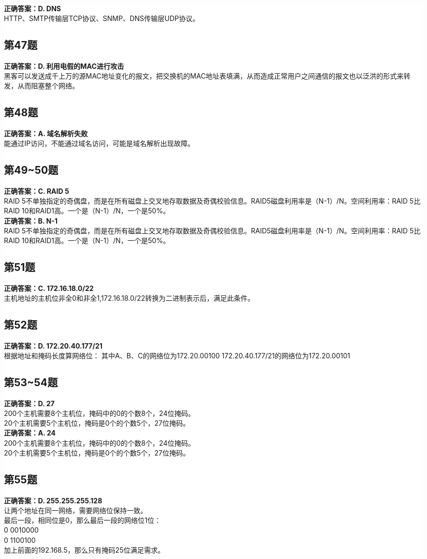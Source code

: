 **正确答案：D. DNS**  
HTTP、SMTP传输层TCP协议、SNMP、DNS传输层UDP协议。  


## 第47题 ##

**正确答案：D. 利用电假的MAC进行攻击**  
黑客可以发送成千上万的源MAC地址变化的报文，把交换机的MAC地址表填满，从而造成正常用户之间通信的报文也以泛洪的形式来转发，从而阻塞整个网络。  


## 第48题 ##

**正确答案：A. 域名解析失败**  
能通过IP访问，不能通过域名访问，可能是域名解析出现故障。  


## 第49~50题 ##

**正确答案：C. RAID 5**  
RAID 5不单独指定的奇偶盘，而是在所有磁盘上交叉地存取数据及奇偶校验信息。RAID5磁盘利用率是（N-1）/N。空间利用率：RAID 5比RAID 10和RAID1高。一个是（N-1）/N，一个是50%。  
**正确答案：B. N-1**  
RAID 5不单独指定的奇偶盘，而是在所有磁盘上交叉地存取数据及奇偶校验信息。RAID5磁盘利用率是（N-1）/N。空间利用率：RAID 5比RAID 10和RAID1高。一个是（N-1）/N，一个是50%。  


## 第51题 ##

**正确答案：C. 172.16.18.0/22**  
主机地址的主机位非全0和非全1,172.16.18.0/22转换为二进制表示后，满足此条件。  


## 第52题 ##

**正确答案：D. 172.20.40.177/21**  
根据地址和掩码长度算网络位： 其中A、B、C的网络位为172.20.00100 172.20.40.177/21的网络位为172.20.00101  


## 第53~54题 ##

**正确答案：D. 27**  
200个主机需要8个主机位，掩码中的0的个数8个，24位掩码。  
20个主机需要5个主机位，掩码是0个的个数5个，27位掩码。  
**正确答案：A. 24**  
200个主机需要8个主机位，掩码中的0的个数8个，24位掩码。  
20个主机需要5个主机位，掩码是0个的个数5个，27位掩码。  


## 第55题 ##

**正确答案：D. 255.255.255.128**  
让两个地址在同一网络，需要网络位保持一致。  
最后一段，相同位是0，那么最后一段的网络位1位：  
0 0010000  
0 1100100  
加上前面的192.168.5，那么只有掩码25位满足需求。  
